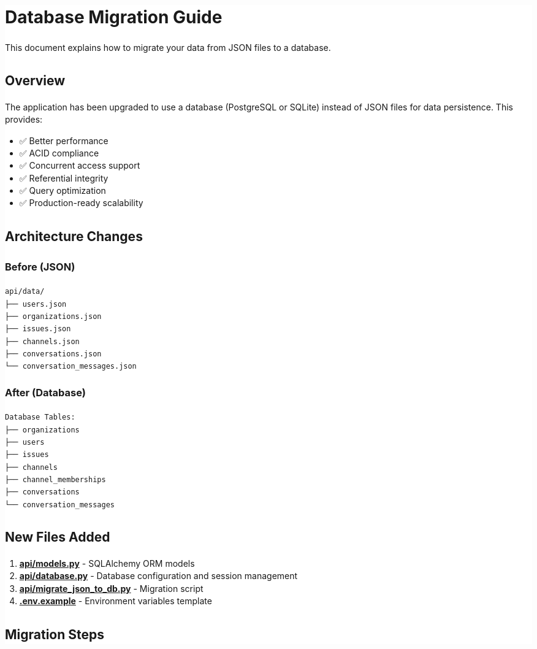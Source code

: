 # Database Migration Guide

This document explains how to migrate your data from JSON files to a database.

## Overview

The application has been upgraded to use a database (PostgreSQL or SQLite) instead of JSON files for data persistence. This provides:

- ✅ Better performance
- ✅ ACID compliance
- ✅ Concurrent access support
- ✅ Referential integrity
- ✅ Query optimization
- ✅ Production-ready scalability

## Architecture Changes

### Before (JSON)
```
api/data/
├── users.json
├── organizations.json
├── issues.json
├── channels.json
├── conversations.json
└── conversation_messages.json
```

### After (Database)
```
Database Tables:
├── organizations
├── users
├── issues
├── channels
├── channel_memberships
├── conversations
└── conversation_messages
```

## New Files Added

1. **[api/models.py](api/models.py)** - SQLAlchemy ORM models
2. **[api/database.py](api/database.py)** - Database configuration and session management
3. **[api/migrate_json_to_db.py](api/migrate_json_to_db.py)** - Migration script
4. **[.env.example](.env.example)** - Environment variables template

## Migration Steps
